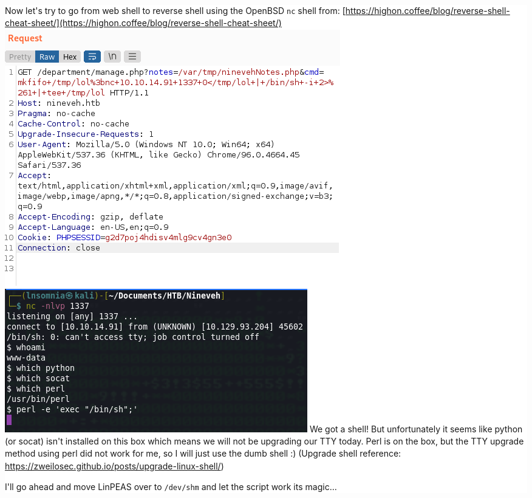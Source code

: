 Now let's try to go from web shell to reverse shell using the OpenBSD `nc` shell from: [https://highon.coffee/blog/reverse-shell-cheat-sheet/](https://highon.coffee/blog/reverse-shell-cheat-sheet/)
![0a139a3e2389cf124d6c56f28f25af2c.png](../_resources/0a139a3e2389cf124d6c56f28f25af2c.png)
![481da39baa7f9c64d38fdc0f00e0b658.png](../_resources/481da39baa7f9c64d38fdc0f00e0b658.png)
We got a shell! But unfortunately it seems like python (or socat) isn't installed on this box which means we will not be upgrading our TTY today. Perl is on the box, but the TTY upgrade method using perl did not work for me, so I will just use the dumb shell :)
(Upgrade shell reference: https://zweilosec.github.io/posts/upgrade-linux-shell/)

I'll go ahead and move LinPEAS over to `/dev/shm` and let the script work its magic...